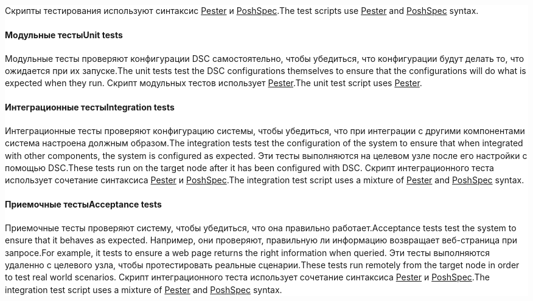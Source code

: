 <span data-ttu-id="f3f2f-207">Скрипты тестирования используют синтаксис [Pester](https://github.com/pester/Pester/wiki) и [PoshSpec](https://github.com/Ticketmaster/poshspec/wiki/Introduction).</span><span class="sxs-lookup"><span data-stu-id="f3f2f-207">The test scripts use [Pester](https://github.com/pester/Pester/wiki) and [PoshSpec](https://github.com/Ticketmaster/poshspec/wiki/Introduction) syntax.</span></span>

#### <a name="unit-tests"></a><span data-ttu-id="f3f2f-208">Модульные тесты</span><span class="sxs-lookup"><span data-stu-id="f3f2f-208">Unit tests</span></span>

<span data-ttu-id="f3f2f-209">Модульные тесты проверяют конфигурации DSC самостоятельно, чтобы убедиться, что конфигурации будут делать то, что ожидается при их запуске.</span><span class="sxs-lookup"><span data-stu-id="f3f2f-209">The unit tests test the DSC configurations themselves to ensure that the configurations will do what is expected when they run.</span></span>
<span data-ttu-id="f3f2f-210">Скрипт модульных тестов использует [Pester](https://github.com/pester/Pester/wiki).</span><span class="sxs-lookup"><span data-stu-id="f3f2f-210">The unit test script uses [Pester](https://github.com/pester/Pester/wiki).</span></span>

#### <a name="integration-tests"></a><span data-ttu-id="f3f2f-211">Интеграционные тесты</span><span class="sxs-lookup"><span data-stu-id="f3f2f-211">Integration tests</span></span>

<span data-ttu-id="f3f2f-212">Интеграционные тесты проверяют конфигурацию системы, чтобы убедиться, что при интеграции с другими компонентами система настроена должным образом.</span><span class="sxs-lookup"><span data-stu-id="f3f2f-212">The integration tests test the configuration of the system to ensure that when integrated with other components, the system is configured as expected.</span></span> <span data-ttu-id="f3f2f-213">Эти тесты выполняются на целевом узле после его настройки с помощью DSC.</span><span class="sxs-lookup"><span data-stu-id="f3f2f-213">These tests run on the target node after it has been configured with DSC.</span></span>
<span data-ttu-id="f3f2f-214">Скрипт интеграционного теста использует сочетание синтаксиса [Pester](https://github.com/pester/Pester/wiki) и [PoshSpec](https://github.com/Ticketmaster/poshspec/wiki/Introduction).</span><span class="sxs-lookup"><span data-stu-id="f3f2f-214">The integration test script uses a mixture of [Pester](https://github.com/pester/Pester/wiki) and [PoshSpec](https://github.com/Ticketmaster/poshspec/wiki/Introduction) syntax.</span></span>

#### <a name="acceptance-tests"></a><span data-ttu-id="f3f2f-215">Приемочные тесты</span><span class="sxs-lookup"><span data-stu-id="f3f2f-215">Acceptance tests</span></span>

<span data-ttu-id="f3f2f-216">Приемочные тесты проверяют систему, чтобы убедиться, что она правильно работает.</span><span class="sxs-lookup"><span data-stu-id="f3f2f-216">Acceptance tests test the system to ensure that it behaves as expected.</span></span>
<span data-ttu-id="f3f2f-217">Например, они проверяют, правильную ли информацию возвращает веб-страница при запросе.</span><span class="sxs-lookup"><span data-stu-id="f3f2f-217">For example, it tests to ensure a web page returns the right information when queried.</span></span>
<span data-ttu-id="f3f2f-218">Эти тесты выполняются удаленно с целевого узла, чтобы протестировать реальные сценарии.</span><span class="sxs-lookup"><span data-stu-id="f3f2f-218">These tests run remotely from the target node in order to test real world scenarios.</span></span>
<span data-ttu-id="f3f2f-219">Скрипт интеграционного теста использует сочетание синтаксиса [Pester](https://github.com/pester/Pester/wiki) и [PoshSpec](https://github.com/Ticketmaster/poshspec/wiki/Introduction).</span><span class="sxs-lookup"><span data-stu-id="f3f2f-219">The integration test script uses a mixture of [Pester](https://github.com/pester/Pester/wiki) and [PoshSpec](https://github.com/Ticketmaster/poshspec/wiki/Introduction) syntax.</span></span>
